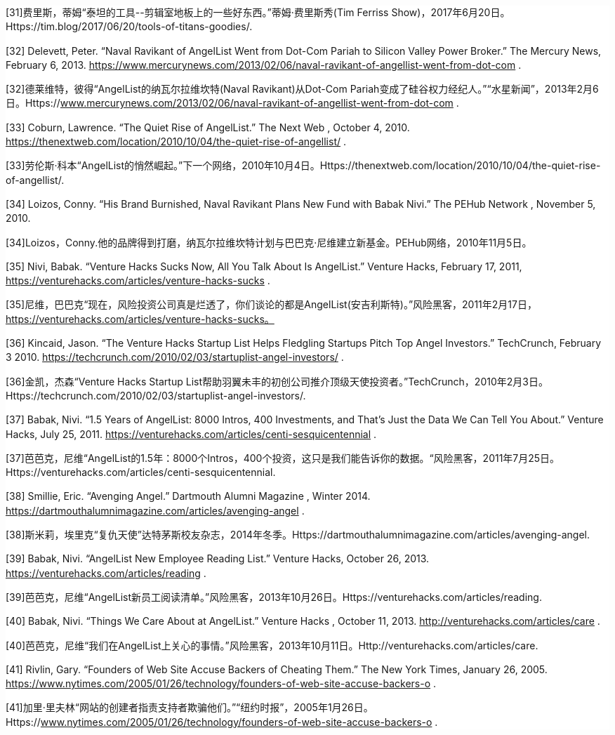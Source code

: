 [31]费里斯，蒂姆“泰坦的工具--剪辑室地板上的一些好东西。”蒂姆·费里斯秀(Tim Ferriss Show)，2017年6月20日。Https://tim.blog/2017/06/20/tools-of-titans-goodies/.

[32] Delevett, Peter. “Naval Ravikant of AngelList Went from Dot-Com Pariah to Silicon Valley Power Broker.” The Mercury News, February 6, 2013. https://www.mercurynews.com/2013/02/06/naval-ravikant-of-angellist-went-from-dot-com  .

[32]德莱维特，彼得“AngelList的纳瓦尔拉维坎特(Naval Ravikant)从Dot-Com Pariah变成了硅谷权力经纪人。”“水星新闻”，2013年2月6日。Https://www.mercurynews.com/2013/02/06/naval-ravikant-of-angellist-went-from-dot-com .

[33] Coburn, Lawrence. “The Quiet Rise of AngelList.” The Next Web , October 4, 2010. https://thenextweb.com/location/2010/10/04/the-quiet-rise-of-angellist/ .

[33]劳伦斯·科本“AngelList的悄然崛起。”下一个网络，2010年10月4日。Https://thenextweb.com/location/2010/10/04/the-quiet-rise-of-angellist/.

[34] Loizos, Conny. “His Brand Burnished, Naval Ravikant Plans New Fund with Babak Nivi.” The PEHub Network , November 5, 2010.

[34]Loizos，Conny.他的品牌得到打磨，纳瓦尔拉维坎特计划与巴巴克·尼维建立新基金。PEHub网络，2010年11月5日。

[35] Nivi, Babak. “Venture Hacks Sucks Now, All You Talk About Is AngelList.” Venture Hacks, February 17, 2011, https://venturehacks.com/articles/venture-hacks-sucks .

[35]尼维，巴巴克“现在，风险投资公司真是烂透了，你们谈论的都是AngelList(安吉利斯特)。”风险黑客，2011年2月17日，https://venturehacks.com/articles/venture-hacks-sucks。

[36] Kincaid, Jason. “The Venture Hacks Startup List Helps Fledgling Startups Pitch Top Angel Investors.” TechCrunch, February 3 2010. https://techcrunch.com/2010/02/03/startuplist-angel-investors/ .

[36]金凯，杰森“Venture Hacks Startup List帮助羽翼未丰的初创公司推介顶级天使投资者。”TechCrunch，2010年2月3日。Https://techcrunch.com/2010/02/03/startuplist-angel-investors/.

[37] Babak, Nivi. “1.5 Years of AngelList: 8000 Intros, 400 Investments, and That’s Just the Data We Can Tell You About.” Venture Hacks, July 25, 2011. https://venturehacks.com/articles/centi-sesquicentennial .

[37]芭芭克，尼维“AngelList的1.5年：8000个Intros，400个投资，这只是我们能告诉你的数据。“风险黑客，2011年7月25日。Https://venturehacks.com/articles/centi-sesquicentennial.

[38] Smillie, Eric. “Avenging Angel.” Dartmouth Alumni Magazine , Winter 2014. https://dartmouthalumnimagazine.com/articles/avenging-angel .

[38]斯米莉，埃里克“复仇天使”达特茅斯校友杂志，2014年冬季。Https://dartmouthalumnimagazine.com/articles/avenging-angel.

[39] Babak, Nivi. “AngelList New Employee Reading List.” Venture Hacks, October 26, 2013. https://venturehacks.com/articles/reading .

[39]芭芭克，尼维“AngelList新员工阅读清单。”风险黑客，2013年10月26日。Https://venturehacks.com/articles/reading.

[40] Babak, Nivi. “Things We Care About at AngelList.” Venture Hacks , October 11, 2013. http://venturehacks.com/articles/care .

[40]芭芭克，尼维“我们在AngelList上关心的事情。”风险黑客，2013年10月11日。Http://venturehacks.com/articles/care.

[41] Rivlin, Gary. “Founders of Web Site Accuse Backers of Cheating Them.” The New York Times, January 26, 2005. https://www.nytimes.com/2005/01/26/technology/founders-of-web-site-accuse-backers-o  .

[41]加里·里夫林“网站的创建者指责支持者欺骗他们。”“纽约时报”，2005年1月26日。Https://www.nytimes.com/2005/01/26/technology/founders-of-web-site-accuse-backers-o .
